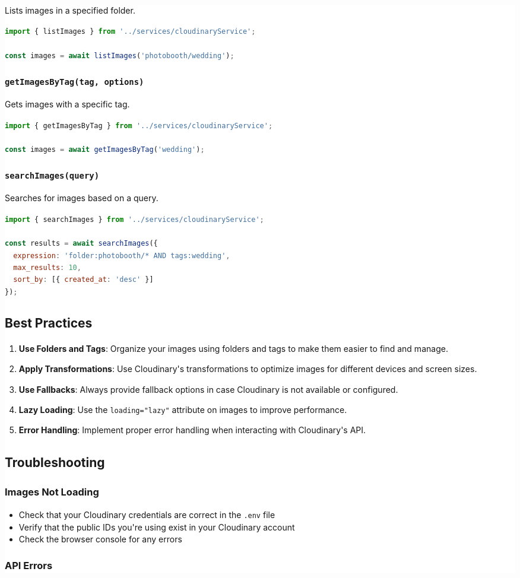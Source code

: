 Lists images in a specified folder.

```javascript
import { listImages } from '../services/cloudinaryService';

const images = await listImages('photobooth/wedding');
```

### `getImagesByTag(tag, options)`

Gets images with a specific tag.

```javascript
import { getImagesByTag } from '../services/cloudinaryService';

const images = await getImagesByTag('wedding');
```

### `searchImages(query)`

Searches for images based on a query.

```javascript
import { searchImages } from '../services/cloudinaryService';

const results = await searchImages({
  expression: 'folder:photobooth/* AND tags:wedding',
  max_results: 10,
  sort_by: [{ created_at: 'desc' }]
});
```

## Best Practices

1. **Use Folders and Tags**: Organize your images using folders and tags to make them easier to find and manage.

2. **Apply Transformations**: Use Cloudinary's transformations to optimize images for different devices and screen sizes.

3. **Use Fallbacks**: Always provide fallback options in case Cloudinary is not available or configured.

4. **Lazy Loading**: Use the `loading="lazy"` attribute on images to improve performance.

5. **Error Handling**: Implement proper error handling when interacting with Cloudinary's API.

## Troubleshooting

### Images Not Loading

- Check that your Cloudinary credentials are correct in the `.env` file
- Verify that the public IDs you're using exist in your Cloudinary account
- Check the browser console for any errors

### API Errors
